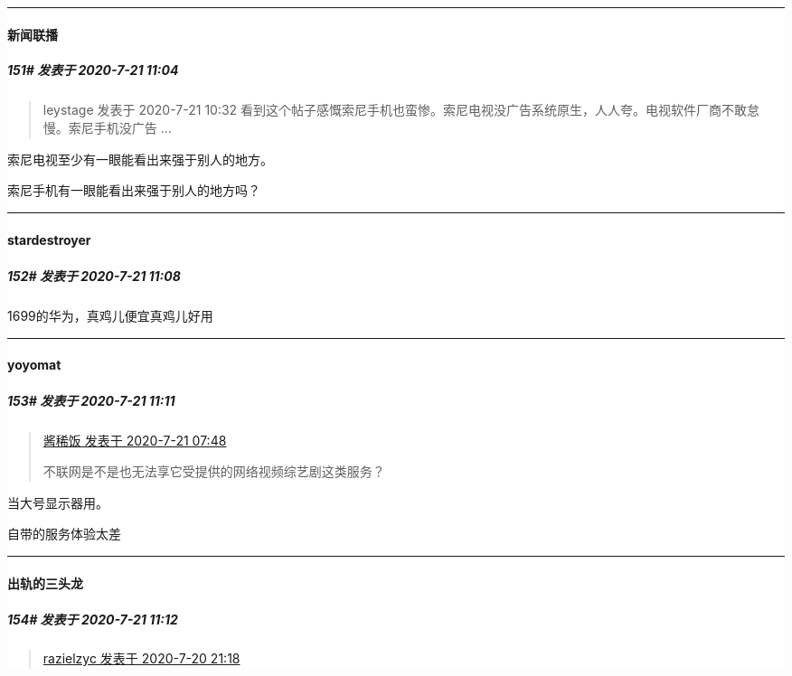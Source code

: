 
-----

####  新闻联播  
##### 151#       发表于 2020-7-21 11:04



<blockquote>leystage 发表于 2020-7-21 10:32
看到这个帖子感慨索尼手机也蛮惨。索尼电视没广告系统原生，人人夸。电视软件厂商不敢怠慢。索尼手机没广告 ...</blockquote>
索尼电视至少有一眼能看出来强于别人的地方。

索尼手机有一眼能看出来强于别人的地方吗？







-----

####  stardestroyer  
##### 152#       发表于 2020-7-21 11:08




1699的华为，真鸡儿便宜真鸡儿好用







-----

####  yoyomat  
##### 153#       发表于 2020-7-21 11:11



<blockquote><a href="httphttps://bbs.saraba1st.com/2b/forum.php?mod=redirect&amp;goto=findpost&amp;pid=48170594&amp;ptid=1949959" target="_blank">酱稀饭 发表于 2020-7-21 07:48</a>

不联网是不是也无法享它受提供的网络视频综艺剧这类服务？</blockquote>
当大号显示器用。


自带的服务体验太差







-----

####  出轨的三头龙  
##### 154#       发表于 2020-7-21 11:12



<blockquote><a href="httphttps://bbs.saraba1st.com/2b/forum.php?mod=redirect&amp;goto=findpost&amp;pid=48166984&amp;ptid=1949959" target="_blank">razielzyc 发表于 2020-7-20 21:18</a>

